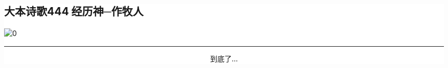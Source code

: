 
## 大本诗歌444 经历神─作牧人

<img alt="0" width="100%" data-original="https://cdn.jsdelivr.net/gh/k34869/shi/data/d0500/640" />

---

<p style="text-align: center">到底了...</p>

<script src="/js/dist-view.js"></script>

<script>
MAIN.id = 'd0500';
</script>
